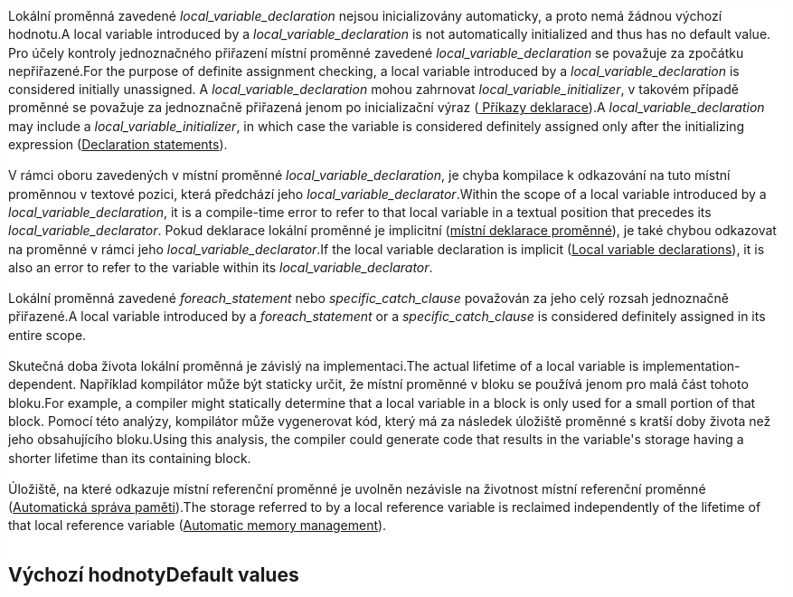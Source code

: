 <span data-ttu-id="5d87d-170">Lokální proměnná zavedené *local_variable_declaration* nejsou inicializovány automaticky, a proto nemá žádnou výchozí hodnotu.</span><span class="sxs-lookup"><span data-stu-id="5d87d-170">A local variable introduced by a *local_variable_declaration* is not automatically initialized and thus has no default value.</span></span> <span data-ttu-id="5d87d-171">Pro účely kontroly jednoznačného přiřazení místní proměnné zavedené *local_variable_declaration* se považuje za zpočátku nepřiřazené.</span><span class="sxs-lookup"><span data-stu-id="5d87d-171">For the purpose of definite assignment checking, a local variable introduced by a *local_variable_declaration* is considered initially unassigned.</span></span> <span data-ttu-id="5d87d-172">A *local_variable_declaration* mohou zahrnovat *local_variable_initializer*, v takovém případě proměnné se považuje za jednoznačně přiřazená jenom po inicializační výraz ([ Příkazy deklarace](variables.md#declaration-statements)).</span><span class="sxs-lookup"><span data-stu-id="5d87d-172">A *local_variable_declaration* may include a *local_variable_initializer*, in which case the variable is considered definitely assigned only after the initializing expression ([Declaration statements](variables.md#declaration-statements)).</span></span>

<span data-ttu-id="5d87d-173">V rámci oboru zavedených v místní proměnné *local_variable_declaration*, je chyba kompilace k odkazování na tuto místní proměnnou v textové pozici, která předchází jeho *local_variable_declarator*.</span><span class="sxs-lookup"><span data-stu-id="5d87d-173">Within the scope of a local variable introduced by a *local_variable_declaration*, it is a compile-time error to refer to that local variable in a textual position that precedes its *local_variable_declarator*.</span></span> <span data-ttu-id="5d87d-174">Pokud deklarace lokální proměnné je implicitní ([místní deklarace proměnné](statements.md#local-variable-declarations)), je také chybou odkazovat na proměnné v rámci jeho *local_variable_declarator*.</span><span class="sxs-lookup"><span data-stu-id="5d87d-174">If the local variable declaration is implicit ([Local variable declarations](statements.md#local-variable-declarations)), it is also an error to refer to the variable within its *local_variable_declarator*.</span></span>

<span data-ttu-id="5d87d-175">Lokální proměnná zavedené *foreach_statement* nebo *specific_catch_clause* považován za jeho celý rozsah jednoznačně přiřazené.</span><span class="sxs-lookup"><span data-stu-id="5d87d-175">A local variable introduced by a *foreach_statement* or a *specific_catch_clause* is considered definitely assigned in its entire scope.</span></span>

<span data-ttu-id="5d87d-176">Skutečná doba života lokální proměnná je závislý na implementaci.</span><span class="sxs-lookup"><span data-stu-id="5d87d-176">The actual lifetime of a local variable is implementation-dependent.</span></span> <span data-ttu-id="5d87d-177">Například kompilátor může být staticky určit, že místní proměnné v bloku se používá jenom pro malá část tohoto bloku.</span><span class="sxs-lookup"><span data-stu-id="5d87d-177">For example, a compiler might statically determine that a local variable in a block is only used for a small portion of that block.</span></span> <span data-ttu-id="5d87d-178">Pomocí této analýzy, kompilátor může vygenerovat kód, který má za následek úložiště proměnné s kratší doby života než jeho obsahujícího bloku.</span><span class="sxs-lookup"><span data-stu-id="5d87d-178">Using this analysis, the compiler could generate code that results in the variable's storage having a shorter lifetime than its containing block.</span></span>

<span data-ttu-id="5d87d-179">Úložiště, na které odkazuje místní referenční proměnné je uvolněn nezávisle na životnost místní referenční proměnné ([Automatická správa paměti](basic-concepts.md#automatic-memory-management)).</span><span class="sxs-lookup"><span data-stu-id="5d87d-179">The storage referred to by a local reference variable is reclaimed independently of the lifetime of that local reference variable ([Automatic memory management](basic-concepts.md#automatic-memory-management)).</span></span>

## <a name="default-values"></a><span data-ttu-id="5d87d-180">Výchozí hodnoty</span><span class="sxs-lookup"><span data-stu-id="5d87d-180">Default values</span></span>
